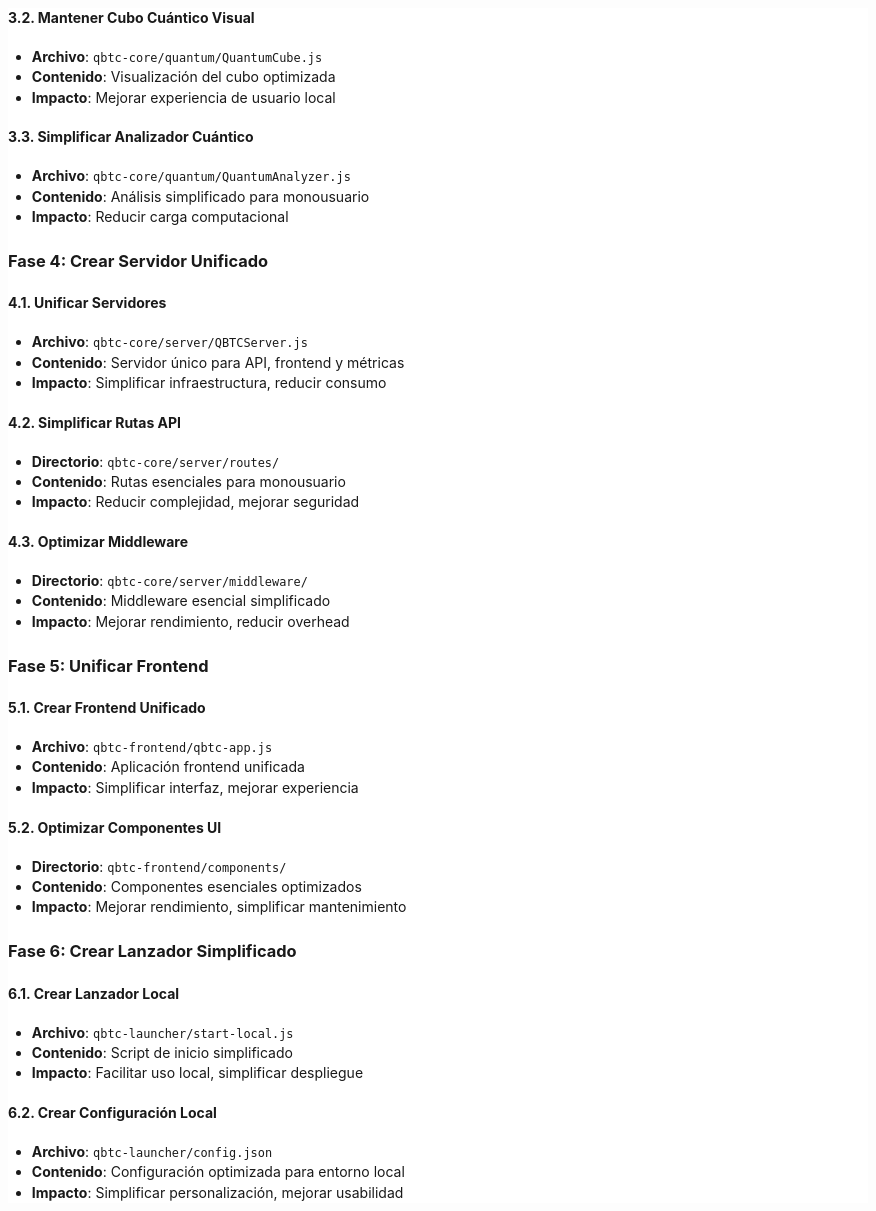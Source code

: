 #### 3.2. Mantener Cubo Cuántico Visual
- **Archivo**: `qbtc-core/quantum/QuantumCube.js`
- **Contenido**: Visualización del cubo optimizada
- **Impacto**: Mejorar experiencia de usuario local

#### 3.3. Simplificar Analizador Cuántico
- **Archivo**: `qbtc-core/quantum/QuantumAnalyzer.js`
- **Contenido**: Análisis simplificado para monousuario
- **Impacto**: Reducir carga computacional

### Fase 4: Crear Servidor Unificado

#### 4.1. Unificar Servidores
- **Archivo**: `qbtc-core/server/QBTCServer.js`
- **Contenido**: Servidor único para API, frontend y métricas
- **Impacto**: Simplificar infraestructura, reducir consumo

#### 4.2. Simplificar Rutas API
- **Directorio**: `qbtc-core/server/routes/`
- **Contenido**: Rutas esenciales para monousuario
- **Impacto**: Reducir complejidad, mejorar seguridad

#### 4.3. Optimizar Middleware
- **Directorio**: `qbtc-core/server/middleware/`
- **Contenido**: Middleware esencial simplificado
- **Impacto**: Mejorar rendimiento, reducir overhead

### Fase 5: Unificar Frontend

#### 5.1. Crear Frontend Unificado
- **Archivo**: `qbtc-frontend/qbtc-app.js`
- **Contenido**: Aplicación frontend unificada
- **Impacto**: Simplificar interfaz, mejorar experiencia

#### 5.2. Optimizar Componentes UI
- **Directorio**: `qbtc-frontend/components/`
- **Contenido**: Componentes esenciales optimizados
- **Impacto**: Mejorar rendimiento, simplificar mantenimiento

### Fase 6: Crear Lanzador Simplificado

#### 6.1. Crear Lanzador Local
- **Archivo**: `qbtc-launcher/start-local.js`
- **Contenido**: Script de inicio simplificado
- **Impacto**: Facilitar uso local, simplificar despliegue

#### 6.2. Crear Configuración Local
- **Archivo**: `qbtc-launcher/config.json`
- **Contenido**: Configuración optimizada para entorno local
- **Impacto**: Simplificar personalización, mejorar usabilidad
